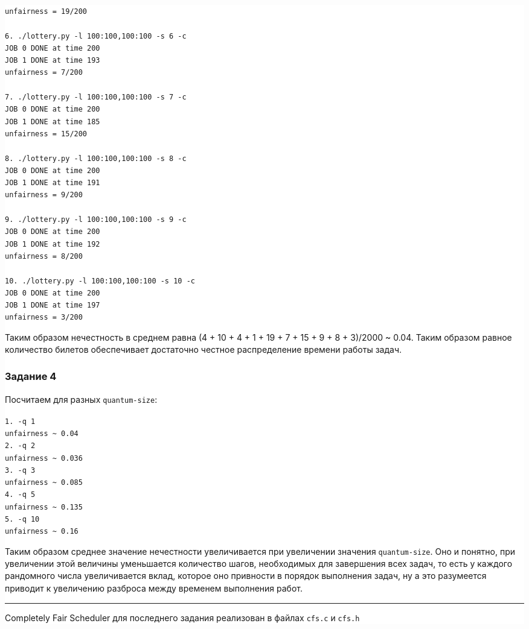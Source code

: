 ```
unfairness = 19/200

6. ./lottery.py -l 100:100,100:100 -s 6 -c
JOB 0 DONE at time 200
JOB 1 DONE at time 193
unfairness = 7/200

7. ./lottery.py -l 100:100,100:100 -s 7 -c
JOB 0 DONE at time 200
JOB 1 DONE at time 185
unfairness = 15/200

8. ./lottery.py -l 100:100,100:100 -s 8 -c
JOB 0 DONE at time 200
JOB 1 DONE at time 191
unfairness = 9/200

9. ./lottery.py -l 100:100,100:100 -s 9 -c
JOB 0 DONE at time 200
JOB 1 DONE at time 192
unfairness = 8/200

10. ./lottery.py -l 100:100,100:100 -s 10 -c
JOB 0 DONE at time 200
JOB 1 DONE at time 197
unfairness = 3/200
```
Таким образом нечестность в среднем равна (4 + 10 + 4 + 1 + 19 + 7 + 15 + 9 + 8 + 3)/2000 ~ 0.04. Таким образом равное количество билетов обеспечивает достаточно честное распределение времени работы задач.

### **Задание 4**
Посчитаем для разных ```quantum-size```:
```
1. -q 1
unfairness ~ 0.04
2. -q 2
unfairness ~ 0.036
3. -q 3
unfairness ~ 0.085
4. -q 5
unfairness ~ 0.135
5. -q 10
unfairness ~ 0.16
```
Таким образом среднее значение нечестности увеличивается при увеличении значения ```quantum-size```. Оно и понятно, при увеличении этой величины уменьшается количество шагов, необходимых для завершения всех задач, то есть у каждого рандомного числа увеличивается вклад, которое оно привности в порядок выполнения задач, ну а это разумеется приводит к увеличению разброса между временем выполнения работ.

---
Completely Fair Scheduler для последнего задания реализован в файлах ```cfs.c``` и ```cfs.h```